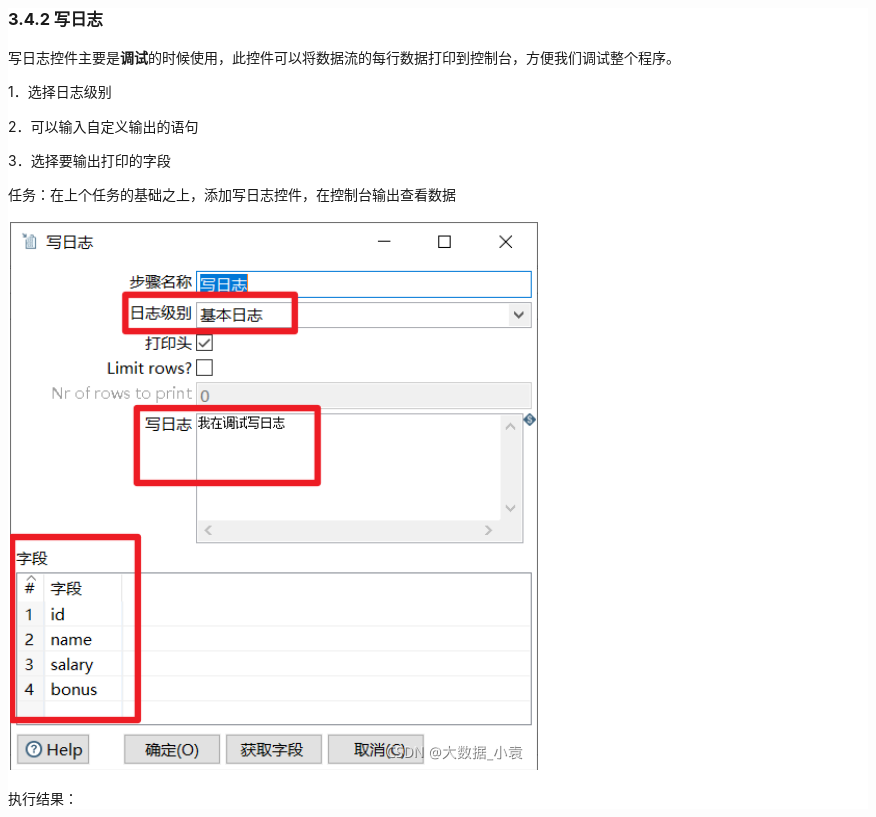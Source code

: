 ### 3.4.2 写日志

写日志控件主要是**调试**的时候使用，此控件可以将数据流的每行数据打印到控制台，方便我们调试整个程序。

1．选择日志级别

2．可以输入自定义输出的语句

3．选择要输出打印的字段

任务：在上个任务的基础之上，添加写日志控件，在控制台输出查看数据

![在这里插入图片描述](Kettle学习笔记/a99a6dd935cd241e0669a66ee27e3550.png)

执行结果：
